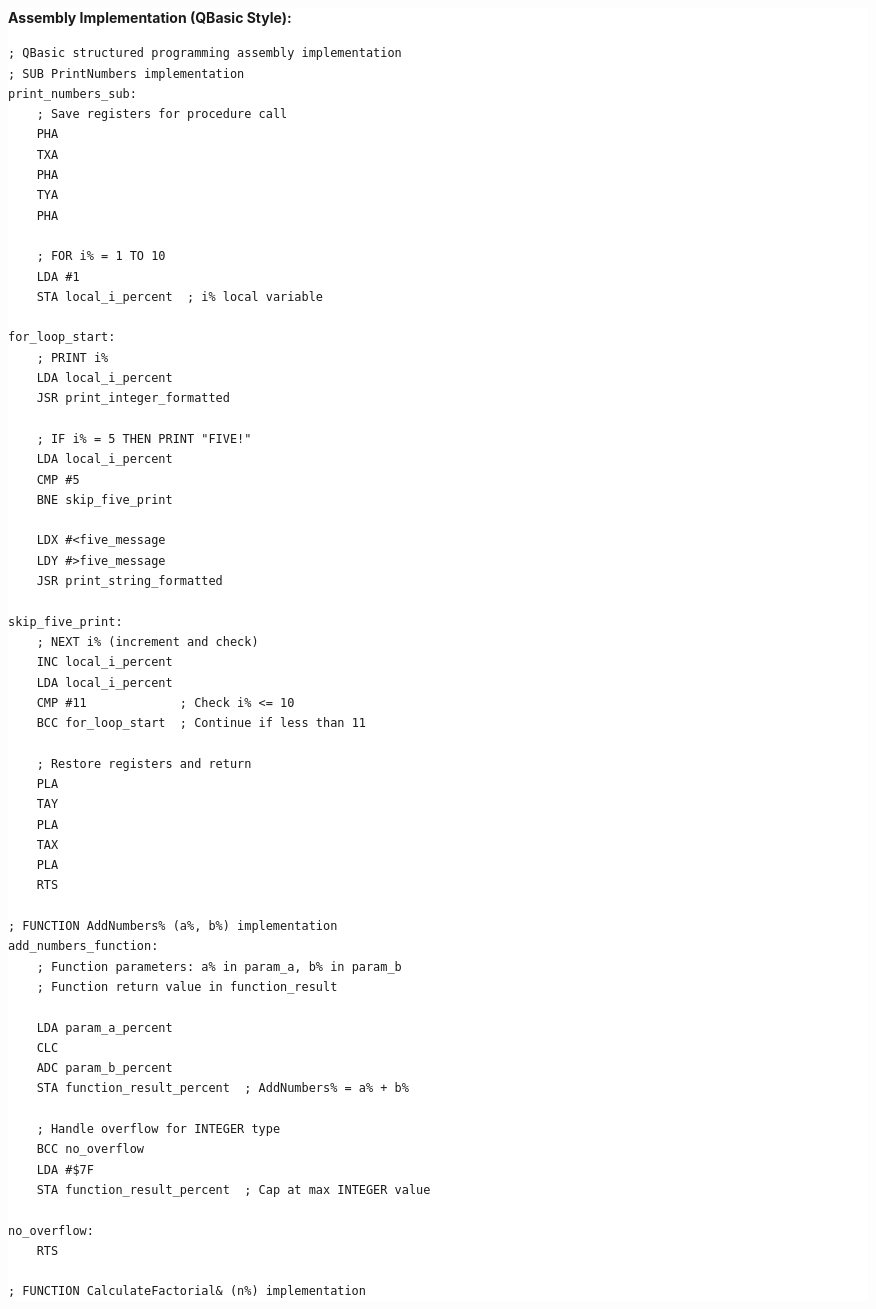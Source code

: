 **Assembly Implementation (QBasic Style):**
```assembly
; QBasic structured programming assembly implementation
; SUB PrintNumbers implementation
print_numbers_sub:
    ; Save registers for procedure call
    PHA
    TXA
    PHA
    TYA
    PHA
    
    ; FOR i% = 1 TO 10
    LDA #1
    STA local_i_percent  ; i% local variable
    
for_loop_start:
    ; PRINT i%
    LDA local_i_percent
    JSR print_integer_formatted
    
    ; IF i% = 5 THEN PRINT "FIVE!"
    LDA local_i_percent
    CMP #5
    BNE skip_five_print
    
    LDX #<five_message
    LDY #>five_message
    JSR print_string_formatted
    
skip_five_print:
    ; NEXT i% (increment and check)
    INC local_i_percent
    LDA local_i_percent
    CMP #11             ; Check i% <= 10
    BCC for_loop_start  ; Continue if less than 11
    
    ; Restore registers and return
    PLA
    TAY
    PLA
    TAX
    PLA
    RTS

; FUNCTION AddNumbers% (a%, b%) implementation
add_numbers_function:
    ; Function parameters: a% in param_a, b% in param_b
    ; Function return value in function_result
    
    LDA param_a_percent
    CLC
    ADC param_b_percent
    STA function_result_percent  ; AddNumbers% = a% + b%
    
    ; Handle overflow for INTEGER type
    BCC no_overflow
    LDA #$7F
    STA function_result_percent  ; Cap at max INTEGER value
    
no_overflow:
    RTS

; FUNCTION CalculateFactorial& (n%) implementation  
```